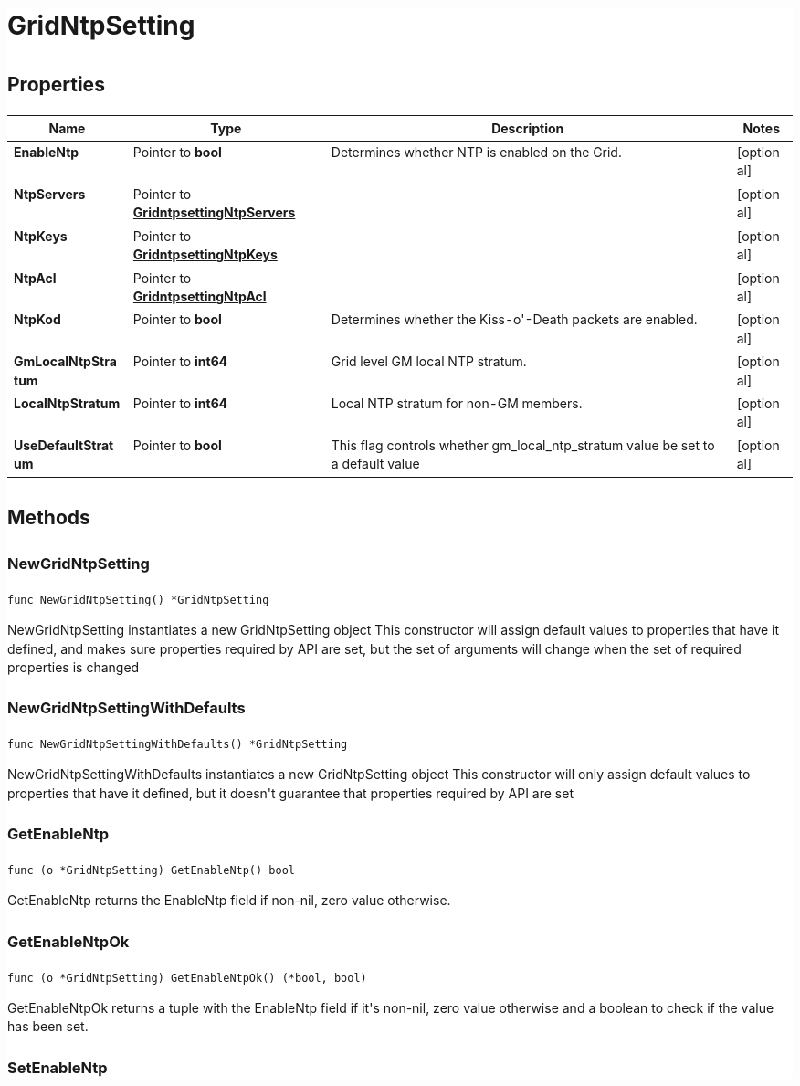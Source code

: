 # GridNtpSetting

## Properties

Name | Type | Description | Notes
------------ | ------------- | ------------- | -------------
**EnableNtp** | Pointer to **bool** | Determines whether NTP is enabled on the Grid. | [optional] 
**NtpServers** | Pointer to [**GridntpsettingNtpServers**](GridntpsettingNtpServers.md) |  | [optional] 
**NtpKeys** | Pointer to [**GridntpsettingNtpKeys**](GridntpsettingNtpKeys.md) |  | [optional] 
**NtpAcl** | Pointer to [**GridntpsettingNtpAcl**](GridntpsettingNtpAcl.md) |  | [optional] 
**NtpKod** | Pointer to **bool** | Determines whether the Kiss-o&#39;-Death packets are enabled. | [optional] 
**GmLocalNtpStratum** | Pointer to **int64** | Grid level GM local NTP stratum. | [optional] 
**LocalNtpStratum** | Pointer to **int64** | Local NTP stratum for non-GM members. | [optional] 
**UseDefaultStratum** | Pointer to **bool** | This flag controls whether gm_local_ntp_stratum value be set to a default value | [optional] 

## Methods

### NewGridNtpSetting

`func NewGridNtpSetting() *GridNtpSetting`

NewGridNtpSetting instantiates a new GridNtpSetting object
This constructor will assign default values to properties that have it defined,
and makes sure properties required by API are set, but the set of arguments
will change when the set of required properties is changed

### NewGridNtpSettingWithDefaults

`func NewGridNtpSettingWithDefaults() *GridNtpSetting`

NewGridNtpSettingWithDefaults instantiates a new GridNtpSetting object
This constructor will only assign default values to properties that have it defined,
but it doesn't guarantee that properties required by API are set

### GetEnableNtp

`func (o *GridNtpSetting) GetEnableNtp() bool`

GetEnableNtp returns the EnableNtp field if non-nil, zero value otherwise.

### GetEnableNtpOk

`func (o *GridNtpSetting) GetEnableNtpOk() (*bool, bool)`

GetEnableNtpOk returns a tuple with the EnableNtp field if it's non-nil, zero value otherwise
and a boolean to check if the value has been set.

### SetEnableNtp

